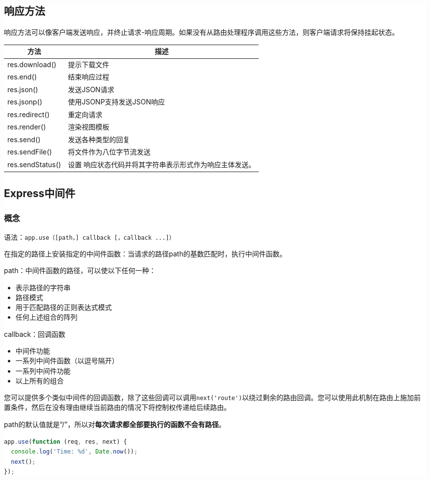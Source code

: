 ## 

## 响应方法

响应方法可以像客户端发送响应，并终止请求-响应周期。如果没有从路由处理程序调用这些方法，则客户端请求将保持挂起状态。 

| 方法             | 描述                                                    |
| ---------------- | ------------------------------------------------------- |
| res.download()   | 提示下载文件                                            |
| res.end()        | 结束响应过程                                            |
| res.json()       | 发送JSON请求                                            |
| res.jsonp()      | 使用JSONP支持发送JSON响应                               |
| res.redirect()   | 重定向请求                                              |
| res.render()     | 渲染视图模板                                            |
| res.send()       | 发送各种类型的回复                                      |
| res.sendFile()   | 将文件作为八位字节流发送                                |
| res.sendStatus() | 设置 响应状态代码并将其字符串表示形式作为响应主体发送。 |

## Express中间件

### 概念

语法：`app.use（[path，] callback [，callback ...]）`

在指定的路径上安装指定的中间件函数：当请求的路径path的基数匹配时，执行中间件函数。

path：中间件函数的路径，可以使以下任何一种：

- 表示路径的字符串
- 路径模式
- 用于匹配路径的正则表达式模式
- 任何上述组合的阵列

callback：回调函数

- 中间件功能
- 一系列中间件函数（以逗号隔开）
- 一系列中间件功能
- 以上所有的组合

您可以提供多个类似中间件的回调函数，除了这些回调可以调用`next('route')`以绕过剩余的路由回调。您可以使用此机制在路由上施加前置条件，然后在没有理由继续当前路由的情况下将控制权传递给后续路由。 

path的默认值就是“/”，所以对**每次请求都全部要执行的函数不会有路径**。

```javascript
app.use(function (req, res, next) {
  console.log('Time: %d', Date.now());
  next();
});
```
